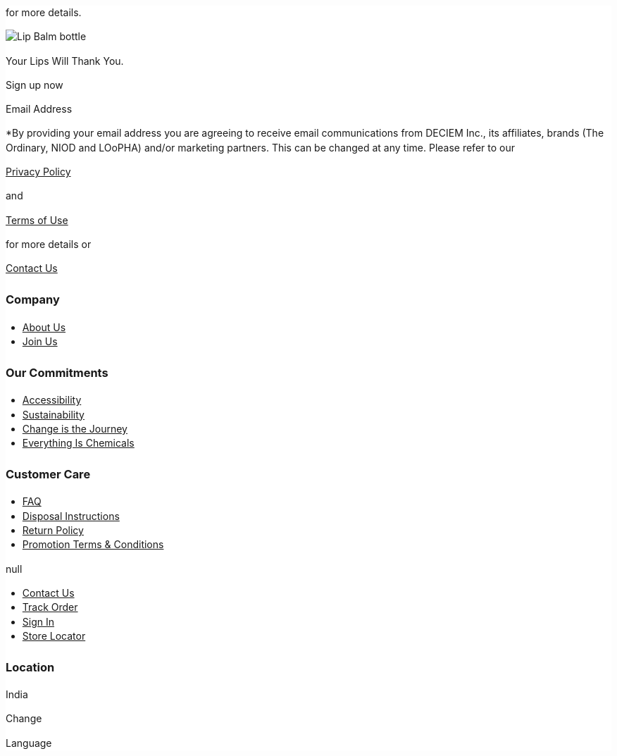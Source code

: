 for more details.

![Lip Balm bottle](/on/demandware.static/Sites-deciem-global-Site/-/default/dw9d695715/images/poster/lipbalm-bottle.jpg)

Your Lips Will Thank You.

Sign up now

Email Address

*By providing your email address you are agreeing to receive email communications from DECIEM Inc., its affiliates, brands (The Ordinary, NIOD and LOoPHA) and/or marketing partners. This can be changed at any time. Please refer to our

[Privacy Policy](/en-in/privacy-policy.html)

and

[Terms of Use](/en-in/terms.html)

for more details or

[Contact Us](/en-in/contact-us.html)

### Company

- [About Us](https://theordinary.com/en-in/about-us.html)
- [Join Us](https://theordinary.com/en-in/join-us)

### Our Commitments

- [Accessibility](https://theordinary.com/en-in/accessibility.html)
- [Sustainability](https://theordinary.com/en-in/deciem-earth.html)
- [Change is the Journey](https://theordinary.com/en-in/changeisthejourney.html)
- [Everything Is Chemicals](https://theordinary.com/en-in/everything-is-chemicals.html)

### Customer Care

- [FAQ](https://theordinary.com/en-in/faq.html)
- [Disposal Instructions](https://theordinary.com/en-in/disposal-instructions.html)
- [Return Policy](https://theordinary.com/en-in/returns.html)
- [Promotion Terms & Conditions](https://theordinary.com/en-in/promotional-offer-terms.html)

null

- [Contact Us](https://theordinary.com/en-in/contact-us.html)
- [Track Order](https://theordinary.com/en-in/order-lookup)
- [Sign In](https://theordinary.com/en-in/login)
- [Store Locator](https://theordinary.com/en-in/find-us)

### Location

India

Change

Language
